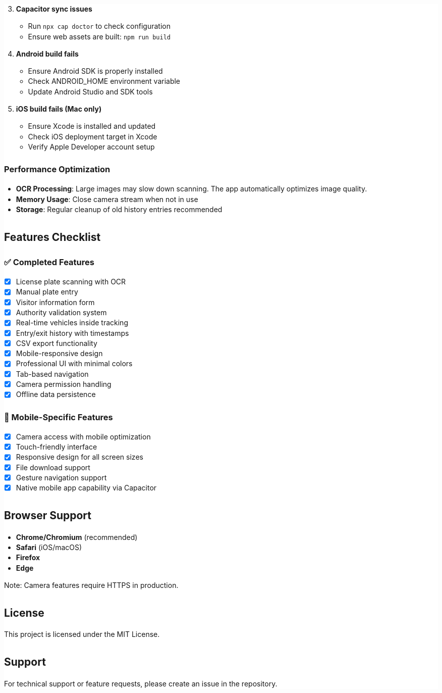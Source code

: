 3. **Capacitor sync issues**
   - Run `npx cap doctor` to check configuration
   - Ensure web assets are built: `npm run build`

4. **Android build fails**
   - Ensure Android SDK is properly installed
   - Check ANDROID_HOME environment variable
   - Update Android Studio and SDK tools

5. **iOS build fails (Mac only)**
   - Ensure Xcode is installed and updated
   - Check iOS deployment target in Xcode
   - Verify Apple Developer account setup

### Performance Optimization

- **OCR Processing**: Large images may slow down scanning. The app automatically optimizes image quality.
- **Memory Usage**: Close camera stream when not in use
- **Storage**: Regular cleanup of old history entries recommended

## Features Checklist

### ✅ Completed Features
- [x] License plate scanning with OCR
- [x] Manual plate entry
- [x] Visitor information form
- [x] Authority validation system
- [x] Real-time vehicles inside tracking
- [x] Entry/exit history with timestamps
- [x] CSV export functionality
- [x] Mobile-responsive design
- [x] Professional UI with minimal colors
- [x] Tab-based navigation
- [x] Camera permission handling
- [x] Offline data persistence

### 📱 Mobile-Specific Features
- [x] Camera access with mobile optimization
- [x] Touch-friendly interface
- [x] Responsive design for all screen sizes
- [x] File download support
- [x] Gesture navigation support
- [x] Native mobile app capability via Capacitor

## Browser Support

- **Chrome/Chromium** (recommended)
- **Safari** (iOS/macOS)
- **Firefox**
- **Edge**

Note: Camera features require HTTPS in production.

## License

This project is licensed under the MIT License.

## Support

For technical support or feature requests, please create an issue in the repository.
